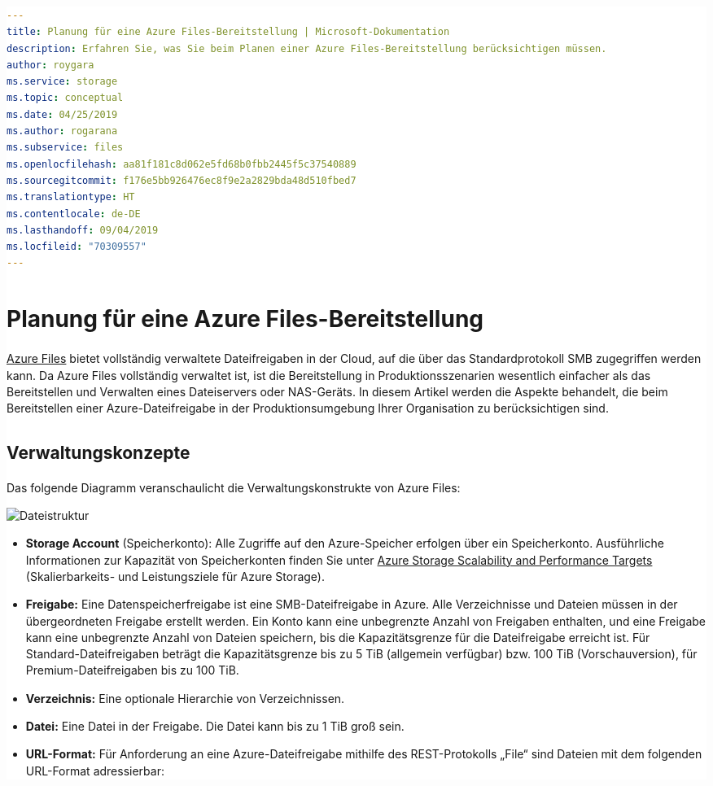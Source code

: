 ```yaml
---
title: Planung für eine Azure Files-Bereitstellung | Microsoft-Dokumentation
description: Erfahren Sie, was Sie beim Planen einer Azure Files-Bereitstellung berücksichtigen müssen.
author: roygara
ms.service: storage
ms.topic: conceptual
ms.date: 04/25/2019
ms.author: rogarana
ms.subservice: files
ms.openlocfilehash: aa81f181c8d062e5fd68b0fbb2445f5c37540889
ms.sourcegitcommit: f176e5bb926476ec8f9e2a2829bda48d510fbed7
ms.translationtype: HT
ms.contentlocale: de-DE
ms.lasthandoff: 09/04/2019
ms.locfileid: "70309557"
---
```

# <a name="planning-for-an-azure-files-deployment"></a>Planung für eine Azure Files-Bereitstellung

[Azure Files](storage-files-introduction.md) bietet vollständig verwaltete Dateifreigaben in der Cloud, auf die über das Standardprotokoll SMB zugegriffen werden kann. Da Azure Files vollständig verwaltet ist, ist die Bereitstellung in Produktionsszenarien wesentlich einfacher als das Bereitstellen und Verwalten eines Dateiservers oder NAS-Geräts. In diesem Artikel werden die Aspekte behandelt, die beim Bereitstellen einer Azure-Dateifreigabe in der Produktionsumgebung Ihrer Organisation zu berücksichtigen sind.

## <a name="management-concepts"></a>Verwaltungskonzepte

 Das folgende Diagramm veranschaulicht die Verwaltungskonstrukte von Azure Files:

![Dateistruktur](./media/storage-files-introduction/files-concepts.png)

* **Storage Account** (Speicherkonto): Alle Zugriffe auf den Azure-Speicher erfolgen über ein Speicherkonto. Ausführliche Informationen zur Kapazität von Speicherkonten finden Sie unter [Azure Storage Scalability and Performance Targets](../common/storage-scalability-targets.md?toc=%2fazure%2fstorage%2ffiles%2ftoc.json) (Skalierbarkeits- und Leistungsziele für Azure Storage).

* **Freigabe:** Eine Datenspeicherfreigabe ist eine SMB-Dateifreigabe in Azure. Alle Verzeichnisse und Dateien müssen in der übergeordneten Freigabe erstellt werden. Ein Konto kann eine unbegrenzte Anzahl von Freigaben enthalten, und eine Freigabe kann eine unbegrenzte Anzahl von Dateien speichern, bis die Kapazitätsgrenze für die Dateifreigabe erreicht ist. Für Standard-Dateifreigaben beträgt die Kapazitätsgrenze bis zu 5 TiB (allgemein verfügbar) bzw. 100 TiB (Vorschauversion), für Premium-Dateifreigaben bis zu 100 TiB.

* **Verzeichnis:** Eine optionale Hierarchie von Verzeichnissen.

* **Datei:** Eine Datei in der Freigabe. Die Datei kann bis zu 1 TiB groß sein.

* **URL-Format:** Für Anforderung an eine Azure-Dateifreigabe mithilfe des REST-Protokolls „File“ sind Dateien mit dem folgenden URL-Format adressierbar:
